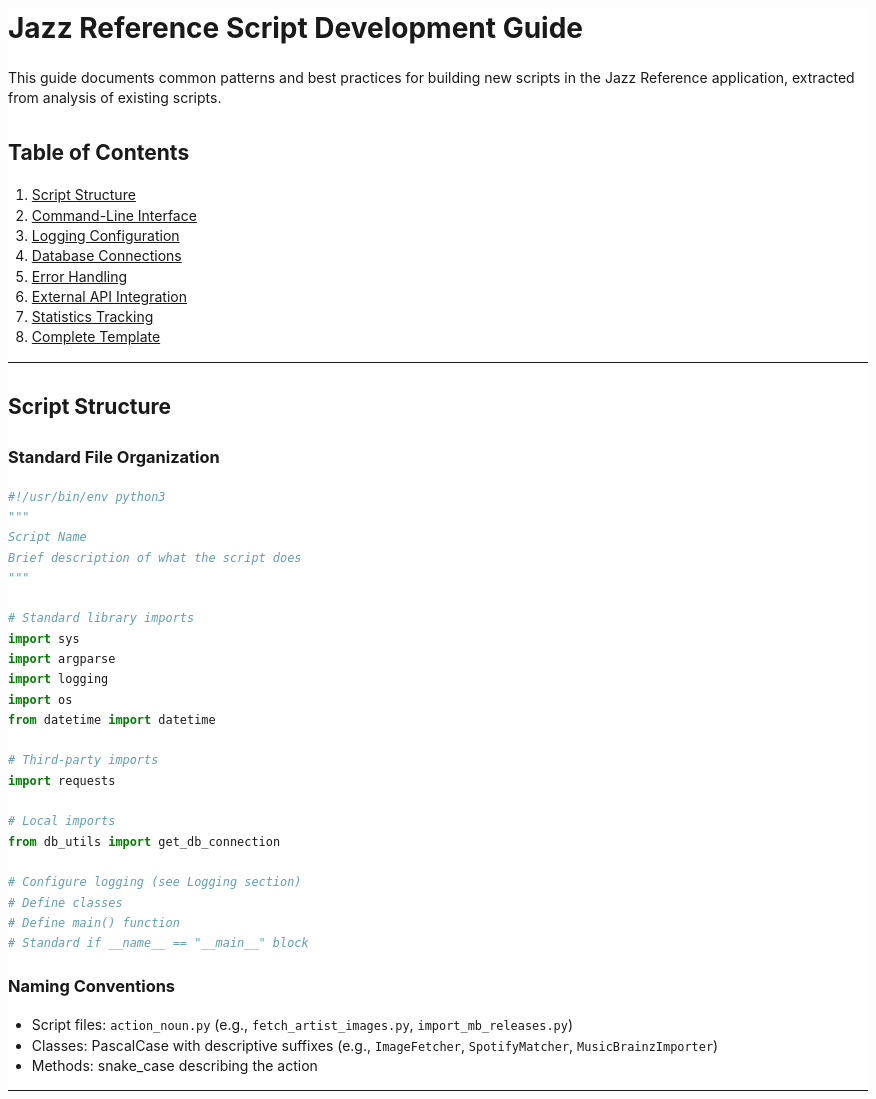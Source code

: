 # Jazz Reference Script Development Guide

This guide documents common patterns and best practices for building new scripts in the Jazz Reference application, extracted from analysis of existing scripts.

## Table of Contents
1. [Script Structure](#script-structure)
2. [Command-Line Interface](#command-line-interface)
3. [Logging Configuration](#logging-configuration)
4. [Database Connections](#database-connections)
5. [Error Handling](#error-handling)
6. [External API Integration](#external-api-integration)
7. [Statistics Tracking](#statistics-tracking)
8. [Complete Template](#complete-template)

---

## Script Structure

### Standard File Organization

```python
#!/usr/bin/env python3
"""
Script Name
Brief description of what the script does
"""

# Standard library imports
import sys
import argparse
import logging
import os
from datetime import datetime

# Third-party imports
import requests

# Local imports
from db_utils import get_db_connection

# Configure logging (see Logging section)
# Define classes
# Define main() function
# Standard if __name__ == "__main__" block
```

### Naming Conventions
- Script files: `action_noun.py` (e.g., `fetch_artist_images.py`, `import_mb_releases.py`)
- Classes: PascalCase with descriptive suffixes (e.g., `ImageFetcher`, `SpotifyMatcher`, `MusicBrainzImporter`)
- Methods: snake_case describing the action

---